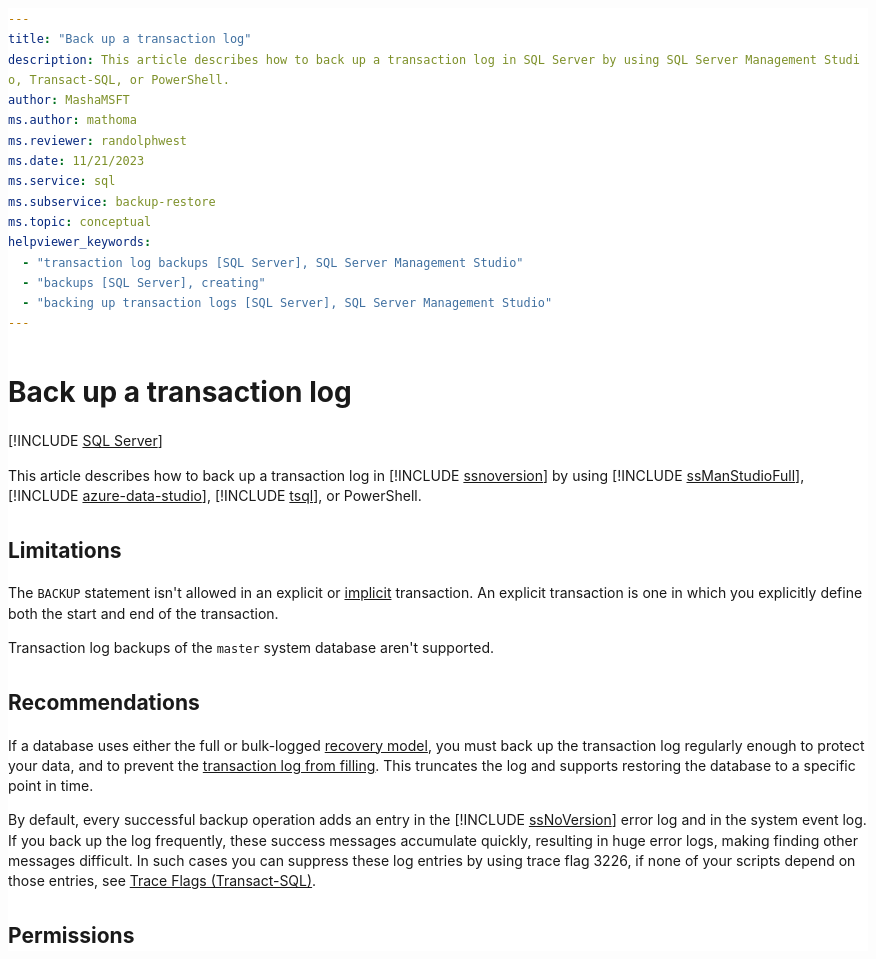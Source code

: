 ```yaml
---
title: "Back up a transaction log"
description: This article describes how to back up a transaction log in SQL Server by using SQL Server Management Studio, Transact-SQL, or PowerShell.
author: MashaMSFT
ms.author: mathoma
ms.reviewer: randolphwest
ms.date: 11/21/2023
ms.service: sql
ms.subservice: backup-restore
ms.topic: conceptual
helpviewer_keywords:
  - "transaction log backups [SQL Server], SQL Server Management Studio"
  - "backups [SQL Server], creating"
  - "backing up transaction logs [SQL Server], SQL Server Management Studio"
---
```

# Back up a transaction log

[!INCLUDE [SQL Server](../../includes/applies-to-version/sqlserver.md)]

This article describes how to back up a transaction log in [!INCLUDE [ssnoversion](../../includes/ssnoversion-md.md)] by using [!INCLUDE [ssManStudioFull](../../includes/ssmanstudiofull-md.md)], [!INCLUDE [azure-data-studio](../../includes/azure-data-studio-short.md)], [!INCLUDE [tsql](../../includes/tsql-md.md)], or PowerShell.

## Limitations

The `BACKUP` statement isn't allowed in an explicit or [implicit](../../t-sql/statements/set-implicit-transactions-transact-sql.md) transaction. An explicit transaction is one in which you explicitly define both the start and end of the transaction.

Transaction log backups of the `master` system database aren't supported.

## Recommendations

If a database uses either the full or bulk-logged [recovery model](recovery-models-sql-server.md), you must back up the transaction log regularly enough to protect your data, and to prevent the [transaction log from filling](../logs/troubleshoot-a-full-transaction-log-sql-server-error-9002.md). This truncates the log and supports restoring the database to a specific point in time.

By default, every successful backup operation adds an entry in the [!INCLUDE [ssNoVersion](../../includes/ssnoversion-md.md)] error log and in the system event log. If you back up the log frequently, these success messages accumulate quickly, resulting in huge error logs, making finding other messages difficult. In such cases you can suppress these log entries by using trace flag 3226, if none of your scripts depend on those entries, see [Trace Flags (Transact-SQL)](../../t-sql/database-console-commands/dbcc-traceon-trace-flags-transact-sql.md).

## Permissions
